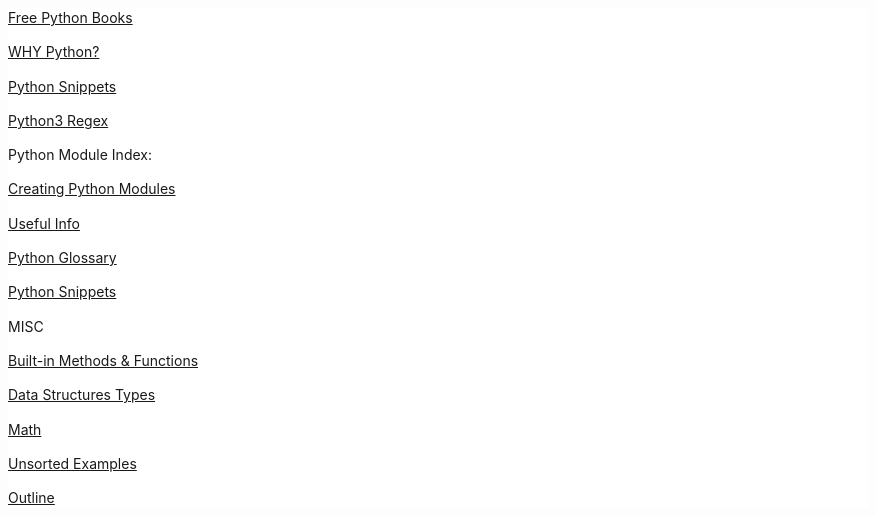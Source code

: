 <a href="../../../quick-reference/free-python-books.html" class="navButton-94f2579c--navButtonClickable-161b88ca"><span class="text-4505230f--UIH300-2063425d--textContentFamily-49a318e1--navButtonLabel-14a4968f">Free Python Books</span></a>

<a href="../../../quick-reference/why-python.html" class="navButton-94f2579c--navButtonClickable-161b88ca"><span class="text-4505230f--UIH300-2063425d--textContentFamily-49a318e1--navButtonLabel-14a4968f">WHY Python?</span></a>

<a href="../../../quick-reference/python-snippets.html" class="navButton-94f2579c--navButtonClickable-161b88ca"><span class="text-4505230f--UIH300-2063425d--textContentFamily-49a318e1--navButtonLabel-14a4968f">Python Snippets</span></a>

<a href="../../../quick-reference/python3-regex.html" class="navButton-94f2579c--navButtonClickable-161b88ca"><span class="text-4505230f--UIH300-2063425d--textContentFamily-49a318e1--navButtonLabel-14a4968f">Python3 Regex</span></a>

<span class="text-4505230f--UIH300-2063425d--textContentFamily-49a318e1--navButtonLabel-14a4968f">Python Module Index:</span>

<a href="../../../quick-reference/creating-python-modules.html" class="navButton-94f2579c--navButtonClickable-161b88ca"><span class="text-4505230f--UIH300-2063425d--textContentFamily-49a318e1--navButtonLabel-14a4968f">Creating Python Modules</span></a>

<a href="../../../quick-reference/untitled.html" class="navButton-94f2579c--navButtonClickable-161b88ca"><span class="text-4505230f--UIH300-2063425d--textContentFamily-49a318e1--navButtonLabel-14a4968f">Useful Info</span></a>

<a href="../../../quick-reference/python-glossary.html" class="navButton-94f2579c--navButtonClickable-161b88ca"><span class="text-4505230f--UIH300-2063425d--textContentFamily-49a318e1--navButtonLabel-14a4968f">Python Glossary</span></a>

<a href="../../../quick-reference/untitled-1.html" class="navButton-94f2579c--navButtonClickable-161b88ca"><span class="text-4505230f--UIH300-2063425d--textContentFamily-49a318e1--navButtonLabel-14a4968f">Python Snippets</span></a>

<span class="text-4505230f--UIH300-2063425d--textContentFamily-49a318e1--navButtonLabel-14a4968f"><span class="text-4505230f--InfoH200-3a8a7a86--textContentFamily-49a318e1">MISC</span></span>

<a href="../../../misc/built-in-methods-and-functions.html" class="navButton-94f2579c--navButtonClickable-161b88ca"><span class="text-4505230f--UIH300-2063425d--textContentFamily-49a318e1--navButtonLabel-14a4968f">Built-in Methods &amp; Functions</span></a>

<a href="../../../misc/data-structures-types.html" class="navButton-94f2579c--navButtonClickable-161b88ca"><span class="text-4505230f--UIH300-2063425d--textContentFamily-49a318e1--navButtonLabel-14a4968f">Data Structures Types</span></a>

<a href="../../../misc/math.html" class="navButton-94f2579c--navButtonClickable-161b88ca"><span class="text-4505230f--UIH300-2063425d--textContentFamily-49a318e1--navButtonLabel-14a4968f">Math</span></a>

<a href="../../../misc/unsorted-examples.html" class="navButton-94f2579c--navButtonClickable-161b88ca"><span class="text-4505230f--UIH300-2063425d--textContentFamily-49a318e1--navButtonLabel-14a4968f">Unsorted Examples</span></a>

<a href="../../../misc/outline.html" class="navButton-94f2579c--navButtonClickable-161b88ca"><span class="text-4505230f--UIH300-2063425d--textContentFamily-49a318e1--navButtonLabel-14a4968f">Outline</span></a>
